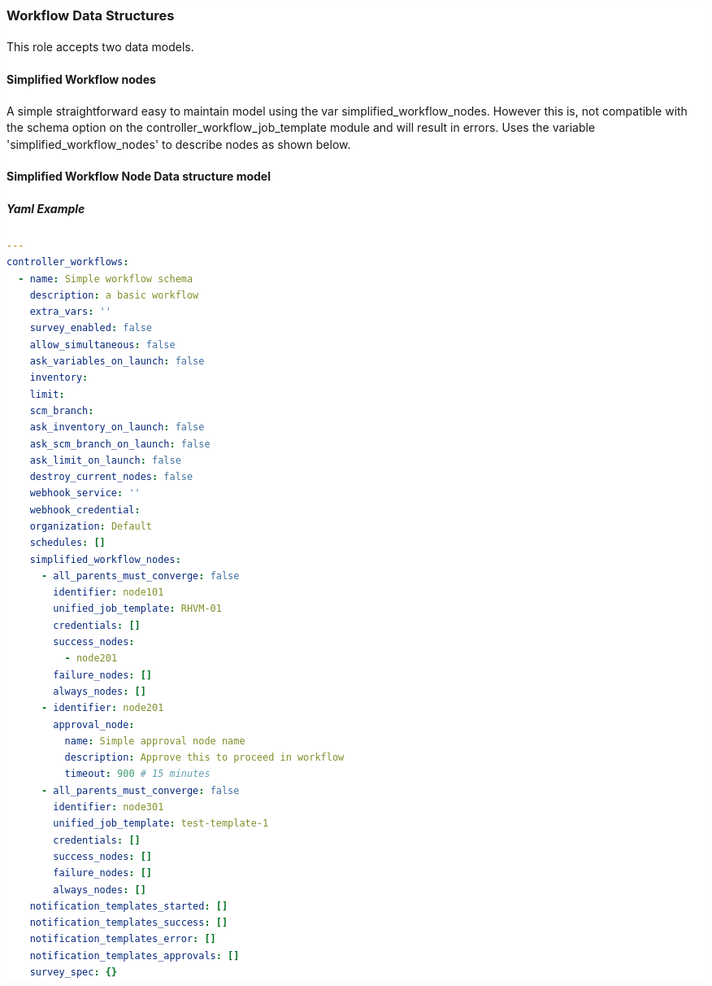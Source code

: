 
### Workflow Data Structures

This role accepts two data models.

#### Simplified Workflow nodes

A simple straightforward easy to maintain model using the var simplified_workflow_nodes.
However this is, not compatible with the schema option on the controller_workflow_job_template module and will result in errors.
Uses the variable 'simplified_workflow_nodes' to describe nodes as shown below.

#### Simplified Workflow Node Data structure model

##### Yaml Example

```yaml
---
controller_workflows:
  - name: Simple workflow schema
    description: a basic workflow
    extra_vars: ''
    survey_enabled: false
    allow_simultaneous: false
    ask_variables_on_launch: false
    inventory:
    limit:
    scm_branch:
    ask_inventory_on_launch: false
    ask_scm_branch_on_launch: false
    ask_limit_on_launch: false
    destroy_current_nodes: false
    webhook_service: ''
    webhook_credential:
    organization: Default
    schedules: []
    simplified_workflow_nodes:
      - all_parents_must_converge: false
        identifier: node101
        unified_job_template: RHVM-01
        credentials: []
        success_nodes:
          - node201
        failure_nodes: []
        always_nodes: []
      - identifier: node201
        approval_node:
          name: Simple approval node name
          description: Approve this to proceed in workflow
          timeout: 900 # 15 minutes
      - all_parents_must_converge: false
        identifier: node301
        unified_job_template: test-template-1
        credentials: []
        success_nodes: []
        failure_nodes: []
        always_nodes: []
    notification_templates_started: []
    notification_templates_success: []
    notification_templates_error: []
    notification_templates_approvals: []
    survey_spec: {}

```
